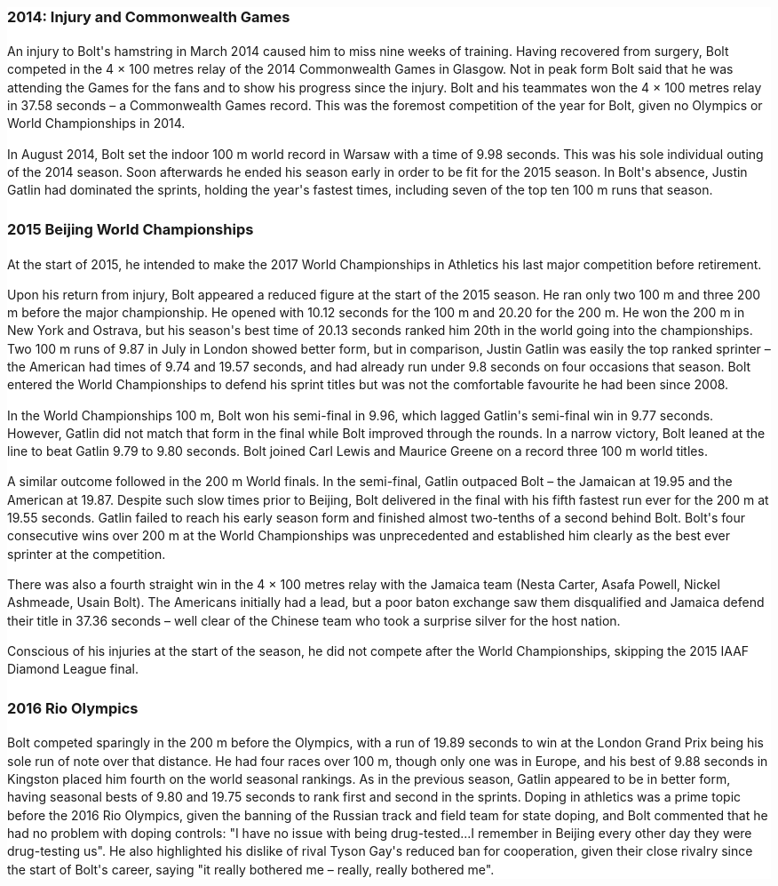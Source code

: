 ### 2014: Injury and Commonwealth Games

An injury to Bolt's hamstring in March 2014 caused him to miss nine weeks of training. Having recovered from surgery, Bolt competed in the 4 × 100 metres relay of the 2014 Commonwealth Games in Glasgow. Not in peak form Bolt said that he was attending the Games for the fans and to show his progress since the injury. Bolt and his teammates won the 4 × 100 metres relay in 37.58 seconds – a Commonwealth Games record. This was the foremost competition of the year for Bolt, given no Olympics or World Championships in 2014.

In August 2014, Bolt set the indoor 100 m world record in Warsaw with a time of 9.98 seconds. This was his sole individual outing of the 2014 season. Soon afterwards he ended his season early in order to be fit for the 2015 season. In Bolt's absence, Justin Gatlin had dominated the sprints, holding the year's fastest times, including seven of the top ten 100 m runs that season.

### 2015 Beijing World Championships

At the start of 2015, he intended to make the 2017 World Championships in Athletics his last major competition before retirement.

Upon his return from injury, Bolt appeared a reduced figure at the start of the 2015 season. He ran only two 100 m and three 200 m before the major championship. He opened with 10.12 seconds for the 100 m and 20.20 for the 200 m. He won the 200 m in New York and Ostrava, but his season's best time of 20.13 seconds ranked him 20th in the world going into the championships. Two 100 m runs of 9.87 in July in London showed better form, but in comparison, Justin Gatlin was easily the top ranked sprinter – the American had times of 9.74 and 19.57 seconds, and had already run under 9.8 seconds on four occasions that season. Bolt entered the World Championships to defend his sprint titles but was not the comfortable favourite he had been since 2008.

In the World Championships 100 m, Bolt won his semi-final in 9.96, which lagged Gatlin's semi-final win in 9.77 seconds. However, Gatlin did not match that form in the final while Bolt improved through the rounds. In a narrow victory, Bolt leaned at the line to beat Gatlin 9.79 to 9.80 seconds. Bolt joined Carl Lewis and Maurice Greene on a record three 100 m world titles.

A similar outcome followed in the 200 m World finals. In the semi-final, Gatlin outpaced Bolt – the Jamaican at 19.95 and the American at 19.87. Despite such slow times prior to Beijing, Bolt delivered in the final with his fifth fastest run ever for the 200 m at 19.55 seconds. Gatlin failed to reach his early season form and finished almost two-tenths of a second behind Bolt. Bolt's four consecutive wins over 200 m at the World Championships was unprecedented and established him clearly as the best ever sprinter at the competition.

There was also a fourth straight win in the 4 × 100 metres relay with the Jamaica team (Nesta Carter, Asafa Powell, Nickel Ashmeade, Usain Bolt). The Americans initially had a lead, but a poor baton exchange saw them disqualified and Jamaica defend their title in 37.36 seconds – well clear of the Chinese team who took a surprise silver for the host nation.

Conscious of his injuries at the start of the season, he did not compete after the World Championships, skipping the 2015 IAAF Diamond League final.

### 2016 Rio Olympics

Bolt competed sparingly in the 200 m before the Olympics, with a run of 19.89 seconds to win at the London Grand Prix being his sole run of note over that distance. He had four races over 100 m, though only one was in Europe, and his best of 9.88 seconds in Kingston placed him fourth on the world seasonal rankings. As in the previous season, Gatlin appeared to be in better form, having seasonal bests of 9.80 and 19.75 seconds to rank first and second in the sprints. Doping in athletics was a prime topic before the 2016 Rio Olympics, given the banning of the Russian track and field team for state doping, and Bolt commented that he had no problem with doping controls: "I have no issue with being drug-tested...I remember in Beijing every other day they were drug-testing us". He also highlighted his dislike of rival Tyson Gay's reduced ban for cooperation, given their close rivalry since the start of Bolt's career, saying "it really bothered me – really, really bothered me".

